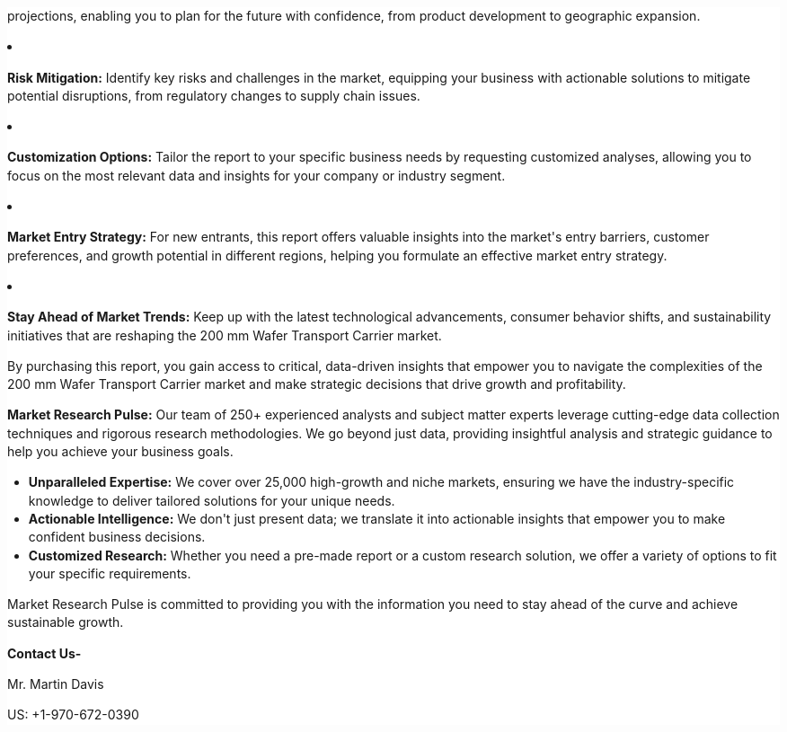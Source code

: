 projections, enabling you to plan for the future with confidence, from product development to geographic expansion.</p></li><li><p><strong>Risk Mitigation:</strong> Identify key risks and challenges in the market, equipping your business with actionable solutions to mitigate potential disruptions, from regulatory changes to supply chain issues.</p></li><li><p><strong>Customization Options:</strong> Tailor the report to your specific business needs by requesting customized analyses, allowing you to focus on the most relevant data and insights for your company or industry segment.</p></li><li><p><strong>Market Entry Strategy:</strong> For new entrants, this report offers valuable insights into the market's entry barriers, customer preferences, and growth potential in different regions, helping you formulate an effective market entry strategy.</p></li><li><p><strong>Stay Ahead of Market Trends:</strong> Keep up with the latest technological advancements, consumer behavior shifts, and sustainability initiatives that are reshaping the 200 mm Wafer Transport Carrier market.</p></li></ol><p>By purchasing this report, you gain access to critical, data-driven insights that empower you to navigate the complexities of the 200 mm Wafer Transport Carrier market and make strategic decisions that drive growth and profitability.</p><p><strong>Market Research Pulse:</strong>&nbsp;Our team of 250+ experienced analysts and subject matter experts leverage cutting-edge data collection techniques and rigorous research methodologies. We go beyond just data, providing insightful analysis and strategic guidance to help you achieve your business goals.</p><ul><li><strong>Unparalleled Expertise:</strong>&nbsp;We cover over 25,000 high-growth and niche markets, ensuring we have the industry-specific knowledge to deliver tailored solutions for your unique needs.</li><li><strong>Actionable Intelligence:</strong>&nbsp;We don't just present data; we translate it into actionable insights that empower you to make confident business decisions.</li><li><strong>Customized Research:</strong>&nbsp;Whether you need a pre-made report or a custom research solution, we offer a variety of options to fit your specific requirements.</li></ul><p>Market Research Pulse is committed to providing you with the information you need to stay ahead of the curve and achieve sustainable growth.</p><p><strong>Contact Us-</strong></p><p>Mr. Martin Davis</p><p>US: +1-970-672-0390</p>
